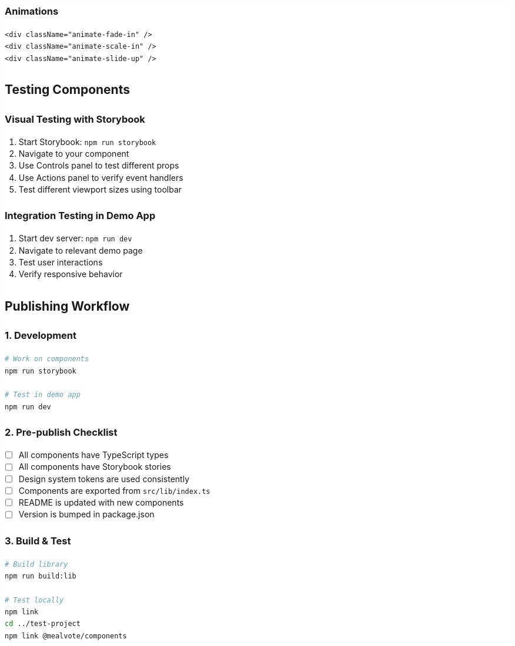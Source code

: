 ### Animations

```tsx
<div className="animate-fade-in" />
<div className="animate-scale-in" />
<div className="animate-slide-up" />
```

## Testing Components

### Visual Testing with Storybook

1. Start Storybook: `npm run storybook`
2. Navigate to your component
3. Use Controls panel to test different props
4. Use Actions panel to verify event handlers
5. Test different viewport sizes using toolbar

### Integration Testing in Demo App

1. Start dev server: `npm run dev`
2. Navigate to relevant demo page
3. Test user interactions
4. Verify responsive behavior

## Publishing Workflow

### 1. Development

```bash
# Work on components
npm run storybook

# Test in demo app
npm run dev
```

### 2. Pre-publish Checklist

- [ ] All components have TypeScript types
- [ ] All components have Storybook stories
- [ ] Design system tokens are used consistently
- [ ] Components are exported from `src/lib/index.ts`
- [ ] README is updated with new components
- [ ] Version is bumped in package.json

### 3. Build & Test

```bash
# Build library
npm run build:lib

# Test locally
npm link
cd ../test-project
npm link @mealvote/components
```

